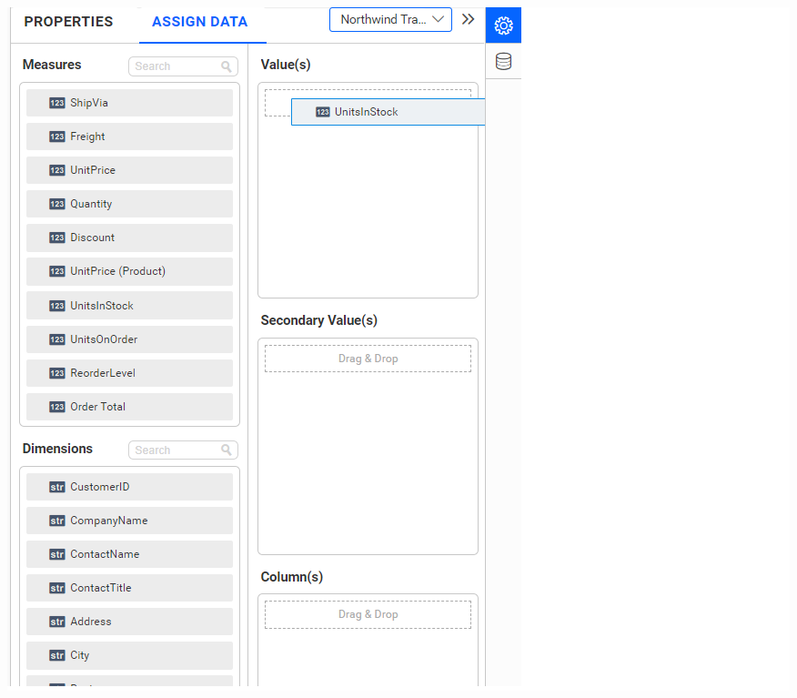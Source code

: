 ![Combo chart Primary data](/static/assets/cloud/visualizing-data/visualization-widgets/images/combo-chart/combochartPrimaryData.png)
